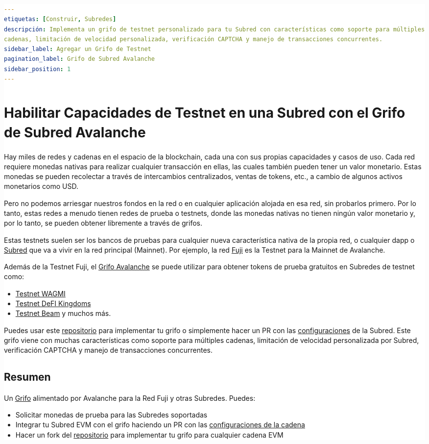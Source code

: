 ```yaml
---
etiquetas: [Construir, Subredes]
descripción: Implementa un grifo de testnet personalizado para tu Subred con características como soporte para múltiples cadenas, limitación de velocidad personalizada, verificación CAPTCHA y manejo de transacciones concurrentes.
sidebar_label: Agregar un Grifo de Testnet
pagination_label: Grifo de Subred Avalanche
sidebar_position: 1
---
```


# Habilitar Capacidades de Testnet en una Subred con el Grifo de Subred Avalanche

Hay miles de redes y cadenas en el espacio de la blockchain, cada una con sus propias capacidades y casos de uso. Cada red requiere monedas nativas para realizar cualquier transacción en ellas, las cuales también pueden tener un valor monetario. Estas monedas se pueden recolectar a través de intercambios centralizados, ventas de tokens, etc., a cambio de algunos activos monetarios como USD.

Pero no podemos arriesgar nuestros fondos en la red o en cualquier aplicación alojada en esa red, sin probarlos primero. Por lo tanto, estas redes a menudo tienen redes de prueba o testnets, donde las monedas nativas no tienen ningún valor monetario y, por lo tanto, se pueden obtener libremente a través de grifos.

Estas testnets suelen ser los bancos de pruebas para cualquier nueva característica nativa de la propia red, o cualquier dapp o [Subred](learn/avalanche/subnets-overview.md) que va a vivir en la red principal (Mainnet). Por ejemplo, la red [Fuji](learn/avalanche/fuji.md) es la Testnet para la Mainnet de Avalanche.

Además de la Testnet Fuji, el
[Grifo Avalanche](https://core.app/tools/testnet-faucet/?subnet=c&token=c)
se puede utilizar para obtener tokens de prueba gratuitos en Subredes de testnet como:

- [Testnet WAGMI](https://core.app/tools/testnet-faucet/?subnet=wagmi)
- [Testnet DeFI Kingdoms](https://core.app/tools/testnet-faucet/?subnet=dfk)
- [Testnet Beam](https://core.app/tools/testnet-faucet/?subnet=beam&token=beam) y muchos más.

Puedes usar este [repositorio](https://github.com/ava-labs/avalanche-faucet) para implementar tu grifo o
simplemente hacer un PR con las
[configuraciones](https://github.com/ava-labs/avalanche-faucet/blob/main/config.json) de la Subred.
Este grifo viene con muchas características como soporte para múltiples cadenas, limitación de velocidad personalizada por Subred, verificación CAPTCHA y manejo de transacciones concurrentes.

## Resumen

Un [Grifo](https://faucet.avax.network/) alimentado por Avalanche para la Red Fuji y otras Subredes.
Puedes:

- Solicitar monedas de prueba para las Subredes soportadas
- Integrar tu Subred EVM con el grifo haciendo un PR con las [configuraciones de la cadena](https://github.com/ava-labs/avalanche-faucet/blob/main/config.json)
- Hacer un fork del [repositorio](https://github.com/ava-labs/avalanche-faucet) para implementar tu grifo para cualquier cadena EVM

